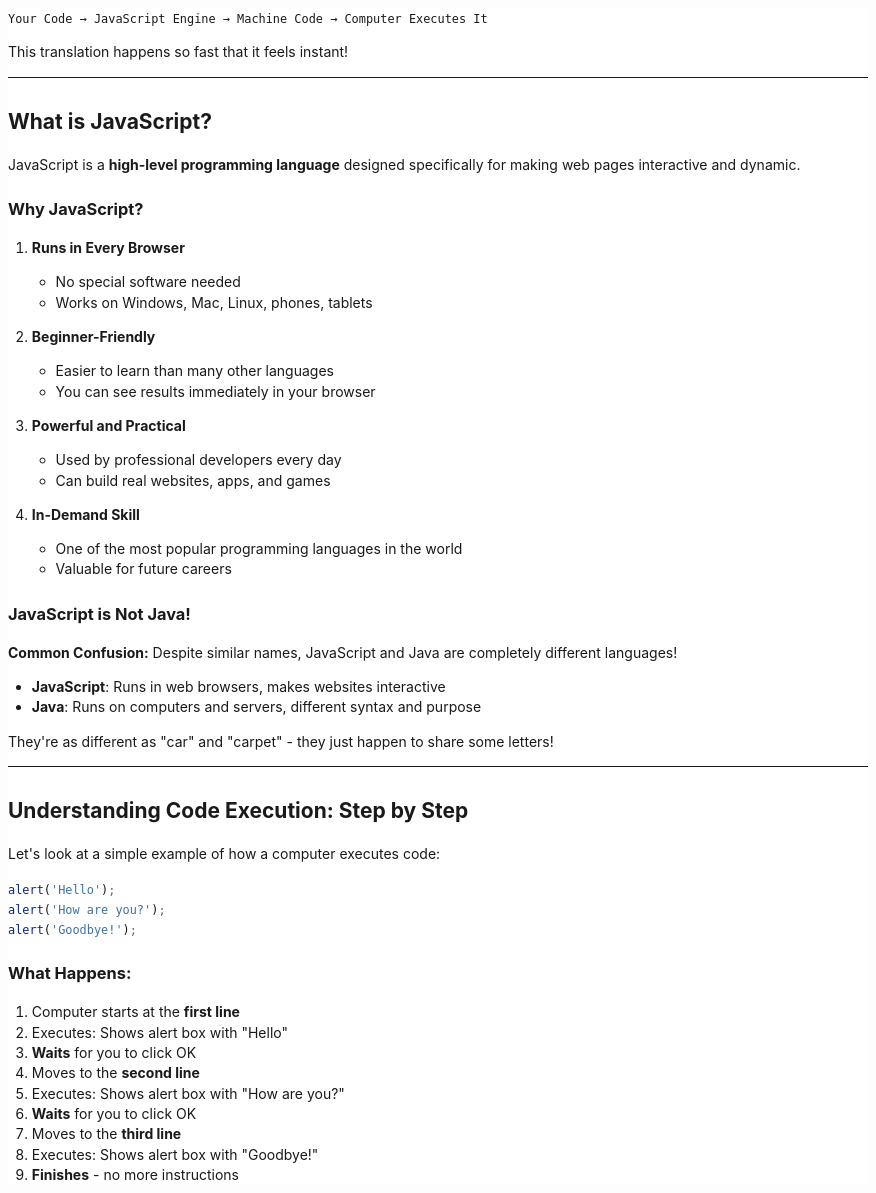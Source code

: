 ```
Your Code → JavaScript Engine → Machine Code → Computer Executes It
```

This translation happens so fast that it feels instant!

---

## What is JavaScript?

JavaScript is a **high-level programming language** designed specifically for making web pages interactive and dynamic.

### Why JavaScript?

1. **Runs in Every Browser**
   - No special software needed
   - Works on Windows, Mac, Linux, phones, tablets

2. **Beginner-Friendly**
   - Easier to learn than many other languages
   - You can see results immediately in your browser

3. **Powerful and Practical**
   - Used by professional developers every day
   - Can build real websites, apps, and games

4. **In-Demand Skill**
   - One of the most popular programming languages in the world
   - Valuable for future careers

### JavaScript is Not Java!

**Common Confusion:** Despite similar names, JavaScript and Java are completely different languages!

- **JavaScript**: Runs in web browsers, makes websites interactive
- **Java**: Runs on computers and servers, different syntax and purpose

They're as different as "car" and "carpet" - they just happen to share some letters!

---

## Understanding Code Execution: Step by Step

Let's look at a simple example of how a computer executes code:

```javascript
alert('Hello');
alert('How are you?');
alert('Goodbye!');
```

### What Happens:
1. Computer starts at the **first line**
2. Executes: Shows alert box with "Hello"
3. **Waits** for you to click OK
4. Moves to the **second line**
5. Executes: Shows alert box with "How are you?"
6. **Waits** for you to click OK
7. Moves to the **third line**
8. Executes: Shows alert box with "Goodbye!"
9. **Finishes** - no more instructions
